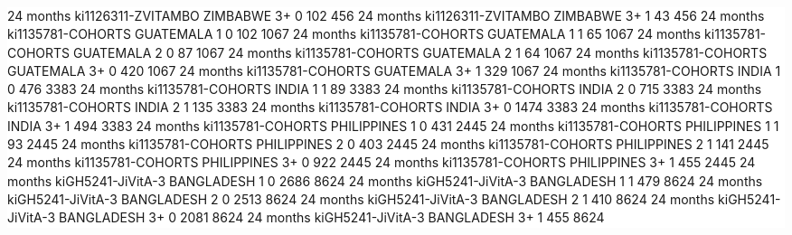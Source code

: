 24 months   ki1126311-ZVITAMBO         ZIMBABWE                       3+               0      102     456
24 months   ki1126311-ZVITAMBO         ZIMBABWE                       3+               1       43     456
24 months   ki1135781-COHORTS          GUATEMALA                      1                0      102    1067
24 months   ki1135781-COHORTS          GUATEMALA                      1                1       65    1067
24 months   ki1135781-COHORTS          GUATEMALA                      2                0       87    1067
24 months   ki1135781-COHORTS          GUATEMALA                      2                1       64    1067
24 months   ki1135781-COHORTS          GUATEMALA                      3+               0      420    1067
24 months   ki1135781-COHORTS          GUATEMALA                      3+               1      329    1067
24 months   ki1135781-COHORTS          INDIA                          1                0      476    3383
24 months   ki1135781-COHORTS          INDIA                          1                1       89    3383
24 months   ki1135781-COHORTS          INDIA                          2                0      715    3383
24 months   ki1135781-COHORTS          INDIA                          2                1      135    3383
24 months   ki1135781-COHORTS          INDIA                          3+               0     1474    3383
24 months   ki1135781-COHORTS          INDIA                          3+               1      494    3383
24 months   ki1135781-COHORTS          PHILIPPINES                    1                0      431    2445
24 months   ki1135781-COHORTS          PHILIPPINES                    1                1       93    2445
24 months   ki1135781-COHORTS          PHILIPPINES                    2                0      403    2445
24 months   ki1135781-COHORTS          PHILIPPINES                    2                1      141    2445
24 months   ki1135781-COHORTS          PHILIPPINES                    3+               0      922    2445
24 months   ki1135781-COHORTS          PHILIPPINES                    3+               1      455    2445
24 months   kiGH5241-JiVitA-3          BANGLADESH                     1                0     2686    8624
24 months   kiGH5241-JiVitA-3          BANGLADESH                     1                1      479    8624
24 months   kiGH5241-JiVitA-3          BANGLADESH                     2                0     2513    8624
24 months   kiGH5241-JiVitA-3          BANGLADESH                     2                1      410    8624
24 months   kiGH5241-JiVitA-3          BANGLADESH                     3+               0     2081    8624
24 months   kiGH5241-JiVitA-3          BANGLADESH                     3+               1      455    8624
